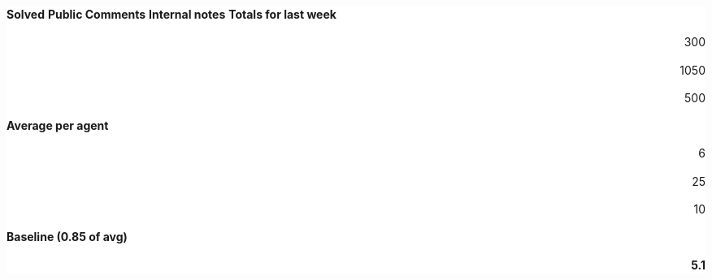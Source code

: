    </td>
   <td>
   </td>
   <td>
   </td>
  </tr>
  <tr>
   <td>
   </td>
   <td><strong>Solved</strong>
   </td>
   <td><strong>Public Comments</strong>
   </td>
   <td><strong>Internal notes</strong>
   </td>
  </tr>
  <tr>
   <td><strong>Totals for last week</strong>
   </td>
   <td><p style="text-align: right">
300</p>

   </td>
   <td><p style="text-align: right">
1050</p>

   </td>
   <td><p style="text-align: right">
500</p>

   </td>
  </tr>
  <tr>
   <td><strong>Average per agent</strong>
   </td>
   <td><p style="text-align: right">
6</p>

   </td>
   <td><p style="text-align: right">
25</p>

   </td>
   <td><p style="text-align: right">
10</p>

   </td>
  </tr>
  <tr>
   <td><strong>Baseline (0.85 of avg)</strong>
   </td>
   <td><p style="text-align: right">
<strong>5.1</strong></p>
